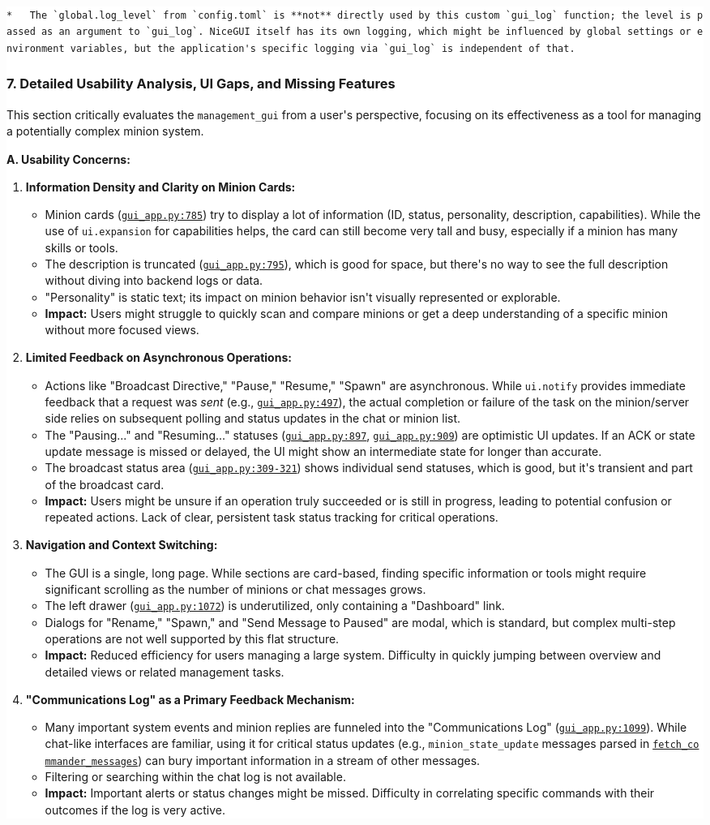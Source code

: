     *   The `global.log_level` from `config.toml` is **not** directly used by this custom `gui_log` function; the level is passed as an argument to `gui_log`. NiceGUI itself has its own logging, which might be influenced by global settings or environment variables, but the application's specific logging via `gui_log` is independent of that.

### 7. Detailed Usability Analysis, UI Gaps, and Missing Features

This section critically evaluates the `management_gui` from a user's perspective, focusing on its effectiveness as a tool for managing a potentially complex minion system.

**A. Usability Concerns:**

1.  **Information Density and Clarity on Minion Cards:**
    *   Minion cards ([`gui_app.py:785`](management_gui/gui_app.py:785)) try to display a lot of information (ID, status, personality, description, capabilities). While the use of `ui.expansion` for capabilities helps, the card can still become very tall and busy, especially if a minion has many skills or tools.
    *   The description is truncated ([`gui_app.py:795`](management_gui/gui_app.py:795)), which is good for space, but there's no way to see the full description without diving into backend logs or data.
    *   "Personality" is static text; its impact on minion behavior isn't visually represented or explorable.
    *   **Impact:** Users might struggle to quickly scan and compare minions or get a deep understanding of a specific minion without more focused views.

2.  **Limited Feedback on Asynchronous Operations:**
    *   Actions like "Broadcast Directive," "Pause," "Resume," "Spawn" are asynchronous. While `ui.notify` provides immediate feedback that a request was *sent* (e.g., [`gui_app.py:497`](management_gui/gui_app.py:497)), the actual completion or failure of the task on the minion/server side relies on subsequent polling and status updates in the chat or minion list.
    *   The "Pausing..." and "Resuming..." statuses ([`gui_app.py:897`](management_gui/gui_app.py:897), [`gui_app.py:909`](management_gui/gui_app.py:909)) are optimistic UI updates. If an ACK or state update message is missed or delayed, the UI might show an intermediate state for longer than accurate.
    *   The broadcast status area ([`gui_app.py:309-321`](management_gui/gui_app.py:309)) shows individual send statuses, which is good, but it's transient and part of the broadcast card.
    *   **Impact:** Users might be unsure if an operation truly succeeded or is still in progress, leading to potential confusion or repeated actions. Lack of clear, persistent task status tracking for critical operations.

3.  **Navigation and Context Switching:**
    *   The GUI is a single, long page. While sections are card-based, finding specific information or tools might require significant scrolling as the number of minions or chat messages grows.
    *   The left drawer ([`gui_app.py:1072`](management_gui/gui_app.py:1072)) is underutilized, only containing a "Dashboard" link.
    *   Dialogs for "Rename," "Spawn," and "Send Message to Paused" are modal, which is standard, but complex multi-step operations are not well supported by this flat structure.
    *   **Impact:** Reduced efficiency for users managing a large system. Difficulty in quickly jumping between overview and detailed views or related management tasks.

4.  **"Communications Log" as a Primary Feedback Mechanism:**
    *   Many important system events and minion replies are funneled into the "Communications Log" ([`gui_app.py:1099`](management_gui/gui_app.py:1099)). While chat-like interfaces are familiar, using it for critical status updates (e.g., `minion_state_update` messages parsed in [`fetch_commander_messages`](management_gui/gui_app.py:449)) can bury important information in a stream of other messages.
    *   Filtering or searching within the chat log is not available.
    *   **Impact:** Important alerts or status changes might be missed. Difficulty in correlating specific commands with their outcomes if the log is very active.
